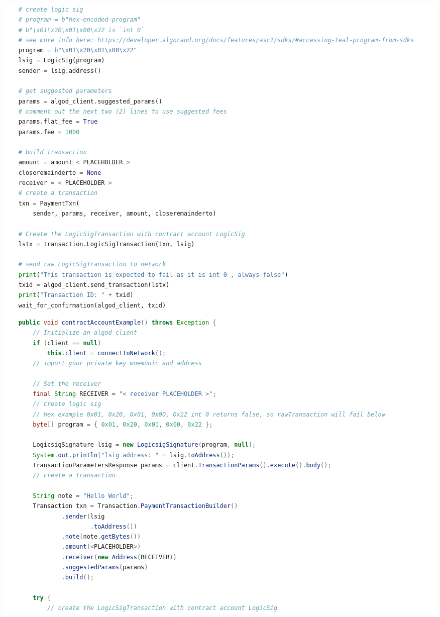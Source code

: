 ```python tab="Python"
    # create logic sig
    # program = b"hex-encoded-program"
    # b"\x01\x20\x01\x00\x22 is `int 0`
    # see more info here: https://developer.algorand.org/docs/features/asc1/sdks/#accessing-teal-program-from-sdks
    program = b"\x01\x20\x01\x00\x22"
    lsig = LogicSig(program)
    sender = lsig.address()
    
    # get suggested parameters
    params = algod_client.suggested_params()
    # comment out the next two (2) lines to use suggested fees
    params.flat_fee = True
    params.fee = 1000
    
    # build transaction  
    amount = amount < PLACEHOLDER >
    closeremainderto = None
    receiver = < PLACEHOLDER > 
    # create a transaction
    txn = PaymentTxn(
        sender, params, receiver, amount, closeremainderto)

    # Create the LogicSigTransaction with contract account LogicSig
    lstx = transaction.LogicSigTransaction(txn, lsig)

    # send raw LogicSigTransaction to network
    print("This transaction is expected to fail as it is int 0 , always false")
    txid = algod_client.send_transaction(lstx)
    print("Transaction ID: " + txid)    
    wait_for_confirmation(algod_client, txid) 
```

```java tab="Java"
    public void contractAccountExample() throws Exception {
        // Initialize an algod client
        if (client == null)
            this.client = connectToNetwork();
        // import your private key mnemonic and address
        
        // Set the receiver
        final String RECEIVER = "< receiver PLACEHOLDER >";
        // create logic sig
        // hex example 0x01, 0x20, 0x01, 0x00, 0x22 int 0 returns false, so rawTransaction will fail below
        byte[] program = { 0x01, 0x20, 0x01, 0x00, 0x22 };
             
        LogicsigSignature lsig = new LogicsigSignature(program, null);
        System.out.println("lsig address: " + lsig.toAddress());
        TransactionParametersResponse params = client.TransactionParams().execute().body();
        // create a transaction

        String note = "Hello World";
        Transaction txn = Transaction.PaymentTransactionBuilder()
                .sender(lsig
                        .toAddress())
                .note(note.getBytes())
                .amount(<PLACEHOLDER>)
                .receiver(new Address(RECEIVER))
                .suggestedParams(params)
                .build();   

        try {
            // create the LogicSigTransaction with contract account LogicSig
```
